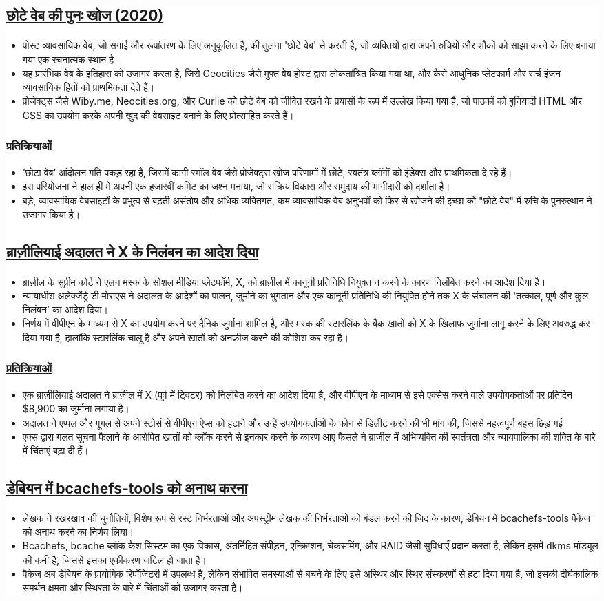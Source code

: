 ## [छोटे वेब की पुनः खोज (2020)](https://neustadt.fr/essays/the-small-web/)

- पोस्ट व्यावसायिक वेब, जो सगाई और रूपांतरण के लिए अनुकूलित है, की तुलना 'छोटे वेब' से करती है, जो व्यक्तियों द्वारा अपने रुचियों और शौकों को साझा करने के लिए बनाया गया एक रचनात्मक स्थान है।
- यह प्रारंभिक वेब के इतिहास को उजागर करता है, जिसे Geocities जैसे मुफ्त वेब होस्ट द्वारा लोकतांत्रित किया गया था, और कैसे आधुनिक प्लेटफार्म और सर्च इंजन व्यावसायिक हितों को प्राथमिकता देते हैं।
- प्रोजेक्ट्स जैसे Wiby.me, Neocities.org, और Curlie को छोटे वेब को जीवित रखने के प्रयासों के रूप में उल्लेख किया गया है, जो पाठकों को बुनियादी HTML और CSS का उपयोग करके अपनी खुद की वेबसाइट बनाने के लिए प्रोत्साहित करते हैं।

### [प्रतिक्रियाओं](https://news.ycombinator.com/item?id=41406453)

- ‘छोटा वेब’ आंदोलन गति पकड़ रहा है, जिसमें कागी स्मॉल वेब जैसे प्रोजेक्ट्स खोज परिणामों में छोटे, स्वतंत्र ब्लॉगों को इंडेक्स और प्राथमिकता दे रहे हैं।
- इस परियोजना ने हाल ही में अपनी एक हजारवीं कमिट का जश्न मनाया, जो सक्रिय विकास और समुदाय की भागीदारी को दर्शाता है।
- बड़े, व्यावसायिक वेबसाइटों के प्रभुत्व से बढ़ती असंतोष और अधिक व्यक्तिगत, कम व्यावसायिक वेब अनुभवों को फिर से खोजने की इच्छा को "छोटे वेब" में रुचि के पुनरुत्थान ने उजागर किया है।

## [ब्राज़ीलियाई अदालत ने X के निलंबन का आदेश दिया](https://www.theguardian.com/technology/article/2024/aug/30/elon-musk-x-could-face-ban-in-brazil-after-failure-to-appoint-legal-representative)

- ब्राज़ील के सुप्रीम कोर्ट ने एलन मस्क के सोशल मीडिया प्लेटफॉर्म, X, को ब्राज़ील में कानूनी प्रतिनिधि नियुक्त न करने के कारण निलंबित करने का आदेश दिया है।
- न्यायाधीश अलेक्जेंड्रे डी मोराएस ने अदालत के आदेशों का पालन, जुर्माने का भुगतान और एक कानूनी प्रतिनिधि की नियुक्ति होने तक X के संचालन की 'तत्काल, पूर्ण और कुल निलंबन' का आदेश दिया।
- निर्णय में वीपीएन के माध्यम से X का उपयोग करने पर दैनिक जुर्माना शामिल है, और मस्क की स्टारलिंक के बैंक खातों को X के खिलाफ जुर्माना लागू करने के लिए अवरुद्ध कर दिया गया है, हालांकि स्टारलिंक चालू है और अपने खातों को अनफ्रीज करने की कोशिश कर रहा है।

### [प्रतिक्रियाओं](https://news.ycombinator.com/item?id=41404187)

- एक ब्राज़ीलियाई अदालत ने ब्राज़ील में X (पूर्व में ट्विटर) को निलंबित करने का आदेश दिया है, और वीपीएन के माध्यम से इसे एक्सेस करने वाले उपयोगकर्ताओं पर प्रतिदिन $8,900 का जुर्माना लगाया है।
- अदालत ने एप्पल और गूगल से अपने स्टोर्स से वीपीएन ऐप्स को हटाने और उन्हें उपयोगकर्ताओं के फोन से डिलीट करने की भी मांग की, जिससे महत्वपूर्ण बहस छिड़ गई।
- एक्स द्वारा गलत सूचना फैलाने के आरोपित खातों को ब्लॉक करने से इनकार करने के कारण आए फैसले ने ब्राजील में अभिव्यक्ति की स्वतंत्रता और न्यायपालिका की शक्ति के बारे में चिंताएं बढ़ा दी हैं।

## [डेबियन में bcachefs-tools को अनाथ करना](https://jonathancarter.org/2024/08/29/orphaning-bcachefs-tools-in-debian/)

- लेखक ने रखरखाव की चुनौतियों, विशेष रूप से रस्ट निर्भरताओं और अपस्ट्रीम लेखक की निर्भरताओं को बंडल करने की जिद के कारण, डेबियन में bcachefs-tools पैकेज को अनाथ करने का निर्णय लिया।
- Bcachefs, bcache ब्लॉक कैश सिस्टम का एक विकास, अंतर्निहित संपीड़न, एन्क्रिप्शन, चेकसमिंग, और RAID जैसी सुविधाएँ प्रदान करता है, लेकिन इसमें dkms मॉड्यूल की कमी है, जिससे इसका एकीकरण जटिल हो जाता है।
- पैकेज अब डेबियन के प्रायोगिक रिपॉजिटरी में उपलब्ध है, लेकिन संभावित समस्याओं से बचने के लिए इसे अस्थिर और स्थिर संस्करणों से हटा दिया गया है, जो इसकी दीर्घकालिक समर्थन क्षमता और स्थिरता के बारे में चिंताओं को उजागर करता है।
